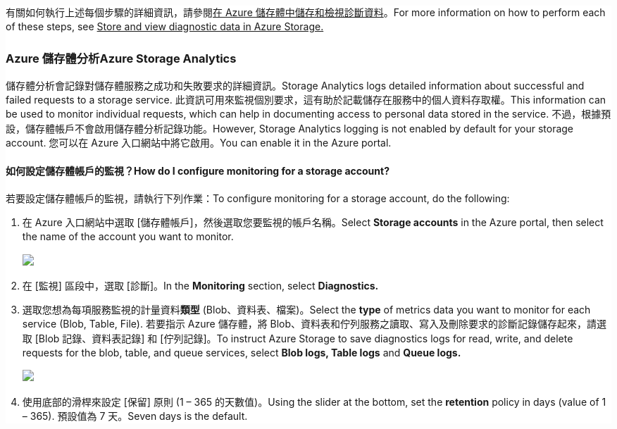 <span data-ttu-id="55585-216">有關如何執行上述每個步驟的詳細資訊，請參閱[在 Azure 儲存體中儲存和檢視診斷資料](https://docs.microsoft.com/azure/cloud-services/cloud-services-dotnet-diagnostics-storage)。</span><span class="sxs-lookup"><span data-stu-id="55585-216">For more information on how to perform each of these steps, see [Store and view diagnostic data in Azure Storage.](https://docs.microsoft.com/azure/cloud-services/cloud-services-dotnet-diagnostics-storage)</span></span>

### <a name="azure-storage-analytics"></a><span data-ttu-id="55585-217">Azure 儲存體分析</span><span class="sxs-lookup"><span data-stu-id="55585-217">Azure Storage Analytics</span></span> 

<span data-ttu-id="55585-218">儲存體分析會記錄對儲存體服務之成功和失敗要求的詳細資訊。</span><span class="sxs-lookup"><span data-stu-id="55585-218">Storage Analytics logs detailed information about successful and failed requests to a storage service.</span></span> <span data-ttu-id="55585-219">此資訊可用來監視個別要求，這有助於記載儲存在服務中的個人資料存取權。</span><span class="sxs-lookup"><span data-stu-id="55585-219">This information can be used to monitor individual requests, which can help in documenting access to personal data stored in the service.</span></span> <span data-ttu-id="55585-220">不過，根據預設，儲存體帳戶不會啟用儲存體分析記錄功能。</span><span class="sxs-lookup"><span data-stu-id="55585-220">However, Storage Analytics logging is not enabled by default for your storage account.</span></span> <span data-ttu-id="55585-221">您可以在 Azure 入口網站中將它啟用。</span><span class="sxs-lookup"><span data-stu-id="55585-221">You can enable it in the Azure portal.</span></span>

#### <a name="how-do-i-configure-monitoring-for-a-storage-account"></a><span data-ttu-id="55585-222">如何設定儲存體帳戶的監視？</span><span class="sxs-lookup"><span data-stu-id="55585-222">How do I configure monitoring for a storage account?</span></span>

<span data-ttu-id="55585-223">若要設定儲存體帳戶的監視，請執行下列作業：</span><span class="sxs-lookup"><span data-stu-id="55585-223">To configure monitoring for a storage account, do the following:</span></span>

1. <span data-ttu-id="55585-224">在 Azure 入口網站中選取 [儲存體帳戶]，然後選取您要監視的帳戶名稱。</span><span class="sxs-lookup"><span data-stu-id="55585-224">Select **Storage accounts** in the Azure portal, then select the name of the account you want to monitor.</span></span>

    ![](media/protection-personal-data-azure-reporting-tools/image011.png)

2. <span data-ttu-id="55585-225">在 [監視] 區段中，選取 [診斷]。</span><span class="sxs-lookup"><span data-stu-id="55585-225">In the **Monitoring** section, select **Diagnostics.**</span></span>

3.  <span data-ttu-id="55585-226">選取您想為每項服務監視的計量資料**類型** (Blob、資料表、檔案)。</span><span class="sxs-lookup"><span data-stu-id="55585-226">Select the **type** of metrics data you want to monitor for each service (Blob, Table, File).</span></span> <span data-ttu-id="55585-227">若要指示 Azure 儲存體，將 Blob、資料表和佇列服務之讀取、寫入及刪除要求的診斷記錄儲存起來，請選取 [Blob 記錄、資料表記錄] 和 [佇列記錄]。</span><span class="sxs-lookup"><span data-stu-id="55585-227">To instruct Azure Storage to save diagnostics logs for read, write, and delete requests for the blob, table, and queue services, select **Blob logs, Table logs** and **Queue logs.**</span></span>

    ![](media/protection-personal-data-azure-reporting-tools/image013.png)

4. <span data-ttu-id="55585-228">使用底部的滑桿來設定 [保留] 原則 (1 – 365 的天數值)。</span><span class="sxs-lookup"><span data-stu-id="55585-228">Using the slider at the bottom, set the **retention** policy in days (value of 1 – 365).</span></span> <span data-ttu-id="55585-229">預設值為 7 天。</span><span class="sxs-lookup"><span data-stu-id="55585-229">Seven days is the default.</span></span>
